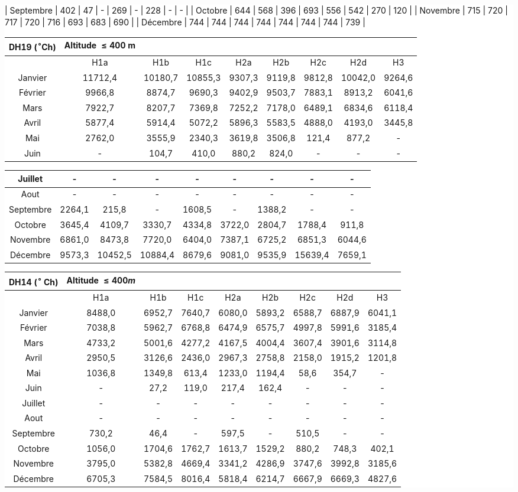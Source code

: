 | Septembre | 402 | 47 | - | 269 | - | 228 | - | - |
| Octobre | 644 | 568 | 396 | 693 | 556 | 542 | 270 | 120 |
| Novembre | 715 | 720 | 717 | 720 | 716 | 693 | 683 | 690 |
| Décembre | 744 | 744 | 744 | 744 | 744 | 744 | 744 | 739 |


| DH19 $\left({ }^{\circ} \mathrm{Ch}\right)$ | Altitude $\leq 400 \mathrm{~m}$ |  |  |  |  |  |  |  |
| :---: | :---: | :---: | :---: | :---: | :---: | :---: | :---: | :---: |
|  | H1a | H1b | H1c | H2a | H2b | H2c | H2d | H3 |
| Janvier | 11712,4 | 10180,7 | 10855,3 | 9307,3 | 9119,8 | 9812,8 | 10042,0 | 9264,6 |
| Février | 9966,8 | 8874,7 | 9690,3 | 9402,9 | 9503,7 | 7883,1 | 8913,2 | 6041,6 |
| Mars | 7922,7 | 8207,7 | 7369,8 | 7252,2 | 7178,0 | 6489,1 | 6834,6 | 6118,4 |
| Avril | 5877,4 | 5914,4 | 5072,2 | 5896,3 | 5583,5 | 4888,0 | 4193,0 | 3445,8 |
| Mai | 2762,0 | 3555,9 | 2340,3 | 3619,8 | 3506,8 | 121,4 | 877,2 | - |
| Juin | - | 104,7 | 410,0 | 880,2 | 824,0 | - | - | - |


| Juillet | - | - | - | - | - | - | - | - |
| :---: | :---: | :---: | :---: | :---: | :---: | :---: | :---: | :---: |
| Aout | - | - | - | - | - | - | - | - |
| Septembre | 2264,1 | 215,8 | - | 1608,5 | - | 1388,2 | - | - |
| Octobre | 3645,4 | 4109,7 | 3330,7 | 4334,8 | 3722,0 | 2804,7 | 1788,4 | 911,8 |
| Novembre | 6861,0 | 8473,8 | 7720,0 | 6404,0 | 7387,1 | 6725,2 | 6851,3 | 6044,6 |
| Décembre | 9573,3 | 10452,5 | 10884,4 | 8679,6 | 9081,0 | 9535,9 | 15639,4 | 7659,1 |


| DH14 $\left({ }^{\circ}\right.$ Ch) | Altitude $\leq 400 m$ |  |  |  |  |  |  |  |
| :---: | :---: | :---: | :---: | :---: | :---: | :---: | :---: | :---: |
|  | H1a | H1b | H1c | H2a | H2b | H2c | H2d | H3 |
| Janvier | 8488,0 | 6952,7 | 7640,7 | 6080,0 | 5893,2 | 6588,7 | 6887,9 | 6041,1 |
| Février | 7038,8 | 5962,7 | 6768,8 | 6474,9 | 6575,7 | 4997,8 | 5991,6 | 3185,4 |
| Mars | 4733,2 | 5001,6 | 4277,2 | 4167,5 | 4004,4 | 3607,4 | 3901,6 | 3114,8 |
| Avril | 2950,5 | 3126,6 | 2436,0 | 2967,3 | 2758,8 | 2158,0 | 1915,2 | 1201,8 |
| Mai | 1036,8 | 1349,8 | 613,4 | 1233,0 | 1194,4 | 58,6 | 354,7 | - |
| Juin | - | 27,2 | 119,0 | 217,4 | 162,4 | - | - | - |
| Juillet | - | - | - | - | - | - | - | - |
| Aout | - | - | - | - | - | - | - | - |
| Septembre | 730,2 | 46,4 | - | 597,5 | - | 510,5 | - | - |
| Octobre | 1056,0 | 1704,6 | 1762,7 | 1613,7 | 1529,2 | 880,2 | 748,3 | 402,1 |
| Novembre | 3795,0 | 5382,8 | 4669,4 | 3341,2 | 4286,9 | 3747,6 | 3992,8 | 3185,6 |
| Décembre | 6705,3 | 7584,5 | 8016,4 | 5818,4 | 6214,7 | 6667,9 | 6669,3 | 4827,6 |
